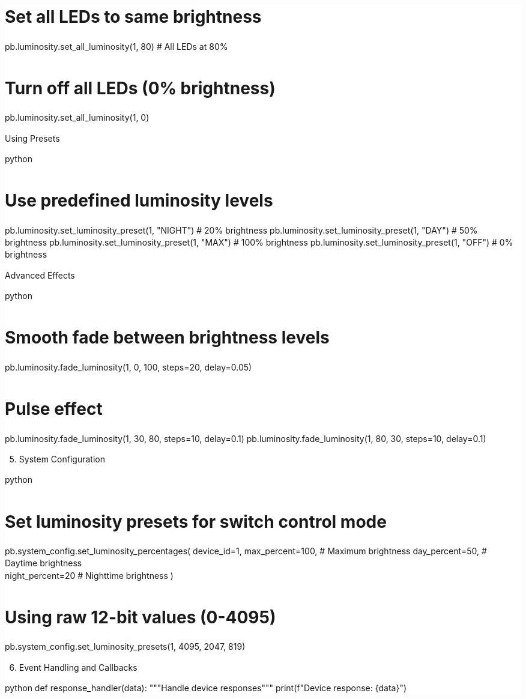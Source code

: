 # Set all LEDs to same brightness
pb.luminosity.set_all_luminosity(1, 80)  # All LEDs at 80%

# Turn off all LEDs (0% brightness)
pb.luminosity.set_all_luminosity(1, 0)


Using Presets

python
# Use predefined luminosity levels
pb.luminosity.set_luminosity_preset(1, "NIGHT")  # 20% brightness
pb.luminosity.set_luminosity_preset(1, "DAY")    # 50% brightness
pb.luminosity.set_luminosity_preset(1, "MAX")    # 100% brightness
pb.luminosity.set_luminosity_preset(1, "OFF")    # 0% brightness

Advanced Effects

python
# Smooth fade between brightness levels
pb.luminosity.fade_luminosity(1, 0, 100, steps=20, delay=0.05)

# Pulse effect
pb.luminosity.fade_luminosity(1, 30, 80, steps=10, delay=0.1)
pb.luminosity.fade_luminosity(1, 80, 30, steps=10, delay=0.1)

5. System Configuration

python
# Set luminosity presets for switch control mode
pb.system_config.set_luminosity_percentages(
    device_id=1,
    max_percent=100,    # Maximum brightness
    day_percent=50,     # Daytime brightness  
    night_percent=20    # Nighttime brightness
)

# Using raw 12-bit values (0-4095)
pb.system_config.set_luminosity_presets(1, 4095, 2047, 819)

6. Event Handling and Callbacks

python
def response_handler(data):
    """Handle device responses"""
    print(f"Device response: {data}")
